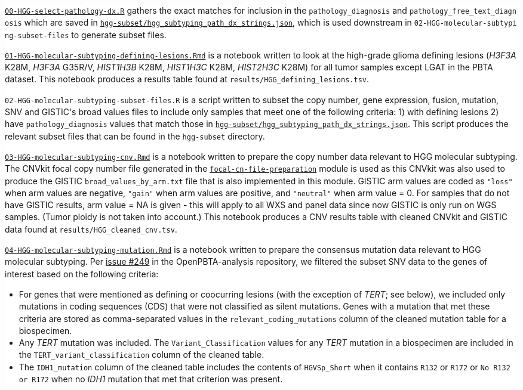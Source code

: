 
[`00-HGG-select-pathology-dx.R`](https://alexslemonade.github.io/OpenPBTA-analysis/analyses/molecular-subtyping-HGG/00-HGG-select-pathology-dx.R) gathers the exact matches for inclusion in the `pathology_diagnosis` and `pathology_free_text_diagnosis` which are saved in [`hgg-subset/hgg_subtyping_path_dx_strings.json`](hgg-subset/hgg_subtyping_path_dx_strings.json), which is used downstream in `02-HGG-molecular-subtyping-subset-files` to generate subset files.


[`01-HGG-molecular-subtyping-defining-lesions.Rmd`](https://alexslemonade.github.io/OpenPBTA-analysis/analyses/molecular-subtyping-HGG/01-HGG-molecular-subtyping-defining-lesions.nb.html) is a notebook written to look at the high-grade glioma defining lesions (_H3F3A_ K28M, _H3F3A_ G35R/V, _HIST1H3B_ K28M, _HIST1H3C_ K28M, _HIST2H3C_ K28M) for all tumor samples except LGAT in the PBTA dataset. This notebook produces a results table found at `results/HGG_defining_lesions.tsv`.

`02-HGG-molecular-subtyping-subset-files.R` is a script written to subset the copy number, gene expression, fusion, mutation, SNV and GISTIC's broad values files to include only samples that meet one of the following criteria: 1) with defining lesions 2) have `pathology_diagnosis` values that match those in [`hgg-subset/hgg_subtyping_path_dx_strings.json`](hgg-subset/hgg_subtyping_path_dx_strings.json).
This script produces the relevant subset files that can be found in the `hgg-subset` directory.

[`03-HGG-molecular-subtyping-cnv.Rmd`](https://alexslemonade.github.io/OpenPBTA-analysis/analyses/molecular-subtyping-HGG/03-HGG-molecular-subtyping-cnv.nb.html) is a notebook written to prepare the copy number data relevant to HGG molecular subtyping.
The CNVkit focal copy number file generated in the [`focal-cn-file-preparation`](https://alexslemonade.github.io/OpenPBTA-analysis/analyses/focal-cn-file-preparation/) module is used as this CNVkit was also used to produce the GISTIC `broad_values_by_arm.txt` file that is also implemented in this module.
GISTIC arm values are coded as `"loss"` when arm values are negative, `"gain"` when arm values are positive, and `"neutral"` when arm value = 0. 
For samples that do not have GISTIC results, arm value = NA is given - this will apply to all WXS and panel data since now GISTIC is only run on WGS samples.
(Tumor ploidy is not taken into account.)
This notebook produces a CNV results table with cleaned CNVkit and GISTIC data found at `results/HGG_cleaned_cnv.tsv`.

[`04-HGG-molecular-subtyping-mutation.Rmd`](https://alexslemonade.github.io/OpenPBTA-analysis/analyses/molecular-subtyping-HGG/04-HGG-molecular-subtyping-mutation.nb.html) is a notebook written to prepare the consensus mutation data relevant to HGG molecular subtyping.
Per [issue #249](https://github.com/AlexsLemonade/OpenPBTA-analysis/issues/249) in the OpenPBTA-analysis repository, we filtered the subset SNV data to the genes of interest based on the following criteria: 

* For genes that were mentioned as defining or coocurring lesions (with the exception of _TERT_; see below), we included only mutations in coding sequences (CDS) that were not classified as silent mutations. 
Genes with a mutation that met these criteria are stored as comma-separated values in the `relevant_coding_mutations` column of the cleaned mutation table for a biospecimen.
* Any _TERT_ mutation was included. 
The `Variant_Classification` values for any _TERT_ mutation in a biospecimen are included in the `TERT_variant_classification` column of the cleaned table.
* The `IDH1_mutation` column of the cleaned table includes the contents of `HGVSp_Short` when it contains `R132` or `R172` or `No R132 or R172` when no _IDH1_ mutation that met that criterion was present.
